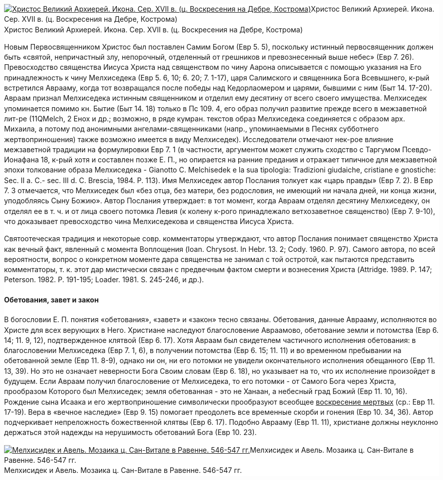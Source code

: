 [![Христос Великий Архиерей. Икона. Сер. XVII в. (ц. Воскресения на Дебре, Кострома)](https://pravenc.ru/data/168/494/1234/i200.jpg "Кликните для увеличения картинки")](https://pravenc.ru/data/168/494/1234/i400.jpg)Христос Великий Архиерей. Икона. Сер. XVII в. (ц. Воскресения на Дебре, Кострома)  
Христос Великий Архиерей. Икона. Сер. XVII в. (ц. Воскресения на Дебре, Кострома)

Новым Первосвященником Христос был поставлен Самим Богом (Евр 5. 5), поскольку истинный первосвященник должен быть «святой, непричастный злу, непорочный, отделенный от грешников и превознесенный выше небес» (Евр 7. 26). Превосходство священства Иисуса Христа над священством по чину Аарона описывается с помощью указания на Его принадлежность к чину Мелхиседека (Евр 5. 6, 10; 6. 20; 7. 1-17), царя Салимского и священника Бога Всевышнего, к-рый встретился Аврааму, когда тот возвращался после победы над Кедорлаомером и царями, бывшими с ним (Быт 14. 17-20). Авраам признал Мелхиседека истинным священником и отделил ему десятину от всего своего имущества. Мелхиседек упоминается помимо кн. Бытие (Быт 14. 18) только в Пс 109. 4, его образ получил развитие прежде всего в межзаветной лит-ре (11QMelch, 2 Енох и др.; возможно, в ряде кумран. текстов образ Мелхиседека соединяется с образом арх. Михаила, а потому под анонимными ангелами-священниками (напр., упоминаемыми в Песнях субботнего жертвоприношения) также возможно имеется в виду Мелхиседек). Исследователи отмечают нек-рое влияние межзаветной традиции на формулировки Евр 7. 1 (в частности, аргументом может служить сходство с Таргумом Псевдо-Ионафана 18, к-рый хотя и составлен позже Е. П., но опирается на ранние предания и отражает типичное для межзаветной эпохи толкование образа Мелхиседека - Gianotto C. Melchisedek e la sua tipologia: Tradizioni giudaiche, cristiane e gnostiche: Sec. II a. C.- sec. III d. C. Brescia, 1984. P. 113). Имя Мелхиседек автор Послания толкует как «царь правды» (Евр 7. 2). В Евр 7. 3 отмечается, что Мелхиседек был «без отца, без матери, без родословия, не имеющий ни начала дней, ни конца жизни, уподобляясь Сыну Божию». Автор Послания утверждает: в тот момент, когда Авраам отделял десятину Мелхиседеку, он отделял ее в т. ч. и от лица своего потомка Левия (к колену к-рого принадлежало ветхозаветное священство) (Евр 7. 9-10), что доказывает превосходство чина Мелхиседекова и священства Иисуса Христа.

Святоотеческая традиция и некоторые совр. комментаторы утверждают, что автор Послания понимает священство Христа как вечный факт, явленный с момента Воплощения (Ioan. Chrysost. In Hebr. 13. 2; Cody. 1960. P. 97). Самого автора, по всей вероятности, вопрос о конкретном моменте дара священства не занимал с той остротой, как пытаются представить комментаторы, т. к. этот дар мистически связан с предвечным фактом смерти и вознесения Христа (Attridge. 1989. P. 147; Peterson. 1982. P. 191-195; Loader. 1981. S. 245-246, и др.).

#### Обетования, завет и закон

В богословии Е. П. понятия «обетования», «завет» и «закон» тесно связаны. Обетования, данные Аврааму, исполняются во Христе для всех верующих в Него. Христиане наследуют благословение Авраамово, обетование земли и потомства (Евр 6. 14; 11. 9, 12), подтвержденное клятвой (Евр 6. 17). Хотя Авраам был свидетелем частичного исполнения обетования: в благословении Мелхиседека (Евр 7. 1, 6), в получении потомства (Евр 6. 15; 11. 11) и во временном пребывании на обетованной земле (Евр 11. 8-9), однако ни он, ни его потомки не увидели окончательного исполнения обещанного (Евр 11. 13, 39). Но это не означает неверности Бога Своим словам (Евр 6. 18), но указывает на то, что их исполнение произойдет в будущем. Если Авраам получил благословение от Мелхиседека, то его потомки - от Самого Бога через Христа, прообразом Которого был Мелхиседек; земля обетованная - это не Ханаан, а небесный град Божий (Евр 11. 10, 16). Рождение сына Исаака и его жертвоприношение символически прообразуют всеобщее [воскресение мертвых](<https://pravenc.ru/text/воскресение мертвых.html>) (ср.: Евр 11. 17-19). Вера в «вечное наследие» (Евр 9. 15) помогает преодолеть все временные скорби и гонения (Евр 10. 34, 36). Автор подчеркивает непреложность божественной клятвы (Евр 6. 17). Подобно Аврааму (Евр 11. 11), христиане должны неуклонно держаться этой надежды на нерушимость обетований Бога (Евр 10. 23).

[![Мелхисидек и Авель. Мозаика ц. Сан-Витале в Равенне. 546-547 гг.](https://pravenc.ru/data/182/494/1234/i200.jpg "Кликните для увеличения картинки")](https://pravenc.ru/data/182/494/1234/i400.jpg)Мелхисидек и Авель. Мозаика ц. Сан-Витале в Равенне. 546-547 гг.  
Мелхисидек и Авель. Мозаика ц. Сан-Витале в Равенне. 546-547 гг.
